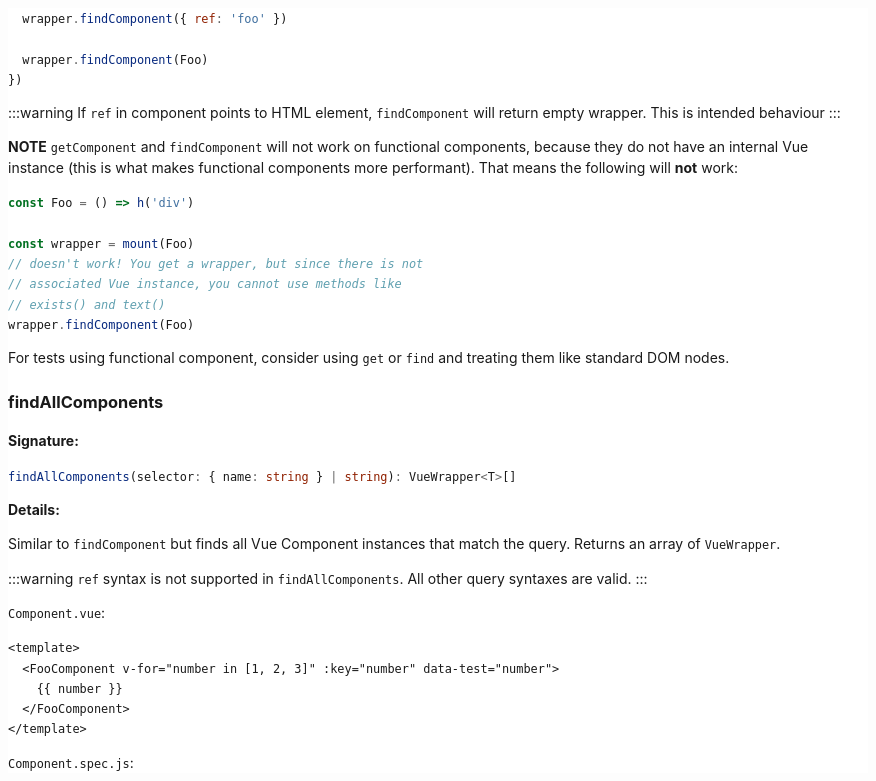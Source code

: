 ```js
  wrapper.findComponent({ ref: 'foo' })

  wrapper.findComponent(Foo)
})
```

:::warning
If `ref` in component points to HTML element, `findComponent` will return empty wrapper. This is intended behaviour
:::

**NOTE** `getComponent` and `findComponent` will not work on functional components, because they do not have an internal Vue instance (this is what makes functional components more performant). That means the following will **not** work:

```js
const Foo = () => h('div')

const wrapper = mount(Foo)
// doesn't work! You get a wrapper, but since there is not
// associated Vue instance, you cannot use methods like
// exists() and text()
wrapper.findComponent(Foo)
```

For tests using functional component, consider using `get` or `find` and treating them like standard DOM nodes.

### findAllComponents

**Signature:**

```ts
findAllComponents(selector: { name: string } | string): VueWrapper<T>[]
```

**Details:**

Similar to `findComponent` but finds all Vue Component instances that match the query. Returns an array of `VueWrapper`.

:::warning
`ref` syntax is not supported in `findAllComponents`. All other query syntaxes are valid.
:::

`Component.vue`:

```vue
<template>
  <FooComponent v-for="number in [1, 2, 3]" :key="number" data-test="number">
    {{ number }}
  </FooComponent>
</template>
```

`Component.spec.js`:


  [custom: string]: any